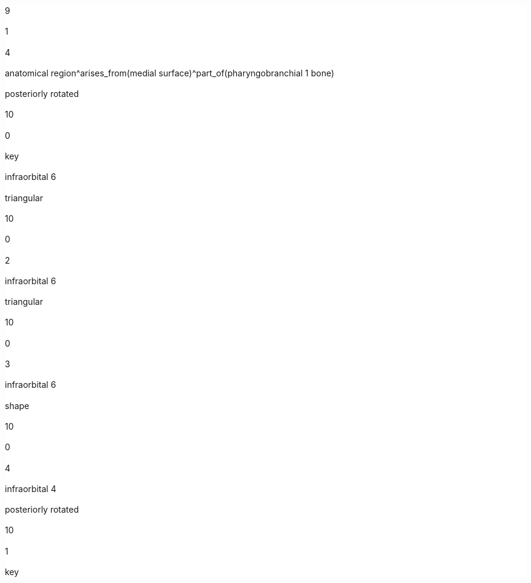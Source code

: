 <td></td>
<td></td>
<td></td>
</tr>
<tr>
<td><p>9</p></td>
<td><p>1</p></td>
<td><p>4</p></td>
<td><p>anatomical region^arises_from(medial
surface)^part_of(pharyngobranchial 1 bone)</p></td>
<td><p>posteriorly rotated</p></td>
<td></td>
<td></td>
<td></td>
<td></td>
</tr>
<tr>
<td><p>10</p></td>
<td><p>0</p></td>
<td><p>key</p></td>
<td><p>infraorbital 6</p></td>
<td><p>triangular</p></td>
<td></td>
<td></td>
<td></td>
<td></td>
</tr>
<tr>
<td><p>10</p></td>
<td><p>0</p></td>
<td><p>2</p></td>
<td><p>infraorbital 6</p></td>
<td><p>triangular</p></td>
<td></td>
<td></td>
<td></td>
<td></td>
</tr>
<tr>
<td><p>10</p></td>
<td><p>0</p></td>
<td><p>3</p></td>
<td><p>infraorbital 6</p></td>
<td><p>shape</p></td>
<td></td>
<td></td>
<td></td>
<td></td>
</tr>
<tr>
<td><p>10</p></td>
<td><p>0</p></td>
<td><p>4</p></td>
<td><p>infraorbital 4</p></td>
<td><p>posteriorly rotated</p></td>
<td></td>
<td></td>
<td></td>
<td></td>
</tr>
<tr>
<td><p>10</p></td>
<td><p>1</p></td>
<td><p>key</p></td>